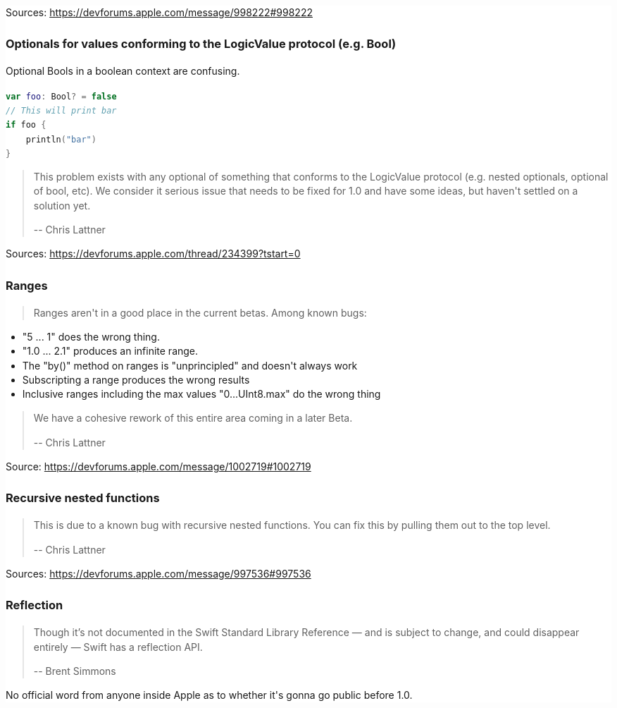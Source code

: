 Sources: https://devforums.apple.com/message/998222#998222

### Optionals for values conforming to the LogicValue protocol (e.g. Bool)

Optional Bools in a boolean context are confusing.

```swift
var foo: Bool? = false
// This will print bar
if foo {
    println("bar")
}
```

>This problem exists with any optional of something that conforms to the LogicValue protocol (e.g. nested optionals, optional of bool, etc).  We consider it serious issue that needs to be fixed for 1.0 and have some ideas, but haven't settled on a solution yet.
>
>-- Chris Lattner

Sources: https://devforums.apple.com/thread/234399?tstart=0

### Ranges

> Ranges aren't in a good place in the current betas.  Among known bugs:
  - "5 ... 1" does the wrong thing.
  - "1.0 ... 2.1" produces an infinite range.
  - The "by()" method on ranges is "unprincipled" and doesn't always work
  - Subscripting a range produces the wrong results
  - Inclusive ranges including the max values "0...UInt8.max" do the wrong thing
>
> We have a cohesive rework of this entire area coming in a later Beta.
>
>-- Chris Lattner

Source: https://devforums.apple.com/message/1002719#1002719

### Recursive nested functions

> This is due to a known bug with recursive nested functions.  You can fix this by pulling them out to the top level.
>
>-- Chris Lattner

Sources: https://devforums.apple.com/message/997536#997536

### Reflection

> Though it’s not documented in the Swift Standard Library Reference — and is subject to change, and could disappear entirely — Swift has a reflection API.
>
>-- Brent Simmons

No official word from anyone inside Apple as to whether it's gonna go public before 1.0.
